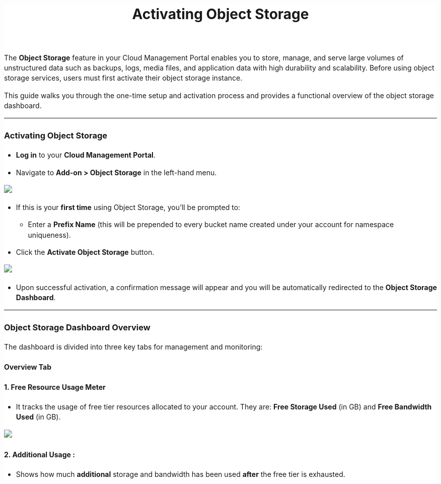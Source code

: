 ﻿---
title: Activating Object Storage
sidebar_label: Activating Object Storage
sidebar_position: 2
---

The **Object Storage** feature in your Cloud Management Portal enables you to store, manage, and serve large volumes of unstructured data such as backups, logs, media files, and application data with high durability and scalability. Before using object storage services, users must first activate their object storage instance.

This guide walks you through the one-time setup and activation process and provides a functional overview of the object storage dashboard.

---

### Activating Object Storage

- **Log in** to your **Cloud Management Portal**.

- Navigate to **Add-on > Object Storage** in the left-hand menu.

<img src="/user-guide/add-on/object-storage/activating-object-storage/Image-01.JPG" width="30%" />

- If this is your **first time** using Object Storage, you’ll be prompted to:
    
    -   Enter a **Prefix Name** (this will be prepended to every bucket name created under your account for namespace uniqueness).
        
-   Click the **Activate Object Storage** button.

<img src="/user-guide/add-on/object-storage/activating-object-storage/Image-02.JPG" width="90%" />

- Upon successful activation, a confirmation message will appear and you will be automatically redirected to the **Object Storage Dashboard**.

---

### Object Storage Dashboard Overview

The dashboard is divided into three key tabs for management and monitoring:

#### Overview Tab

#### 1. Free Resource Usage Meter

   -   It tracks the usage of free tier resources allocated to your account. They are: **Free Storage Used** (in GB) and **Free Bandwidth Used** (in GB).

<img src="/user-guide/add-on/object-storage/activating-object-storage/Image-03.JPG" width="50%" />

#### 2. Additional Usage :

-   Shows how much **additional** storage and bandwidth has been used **after** the free tier is exhausted.
    